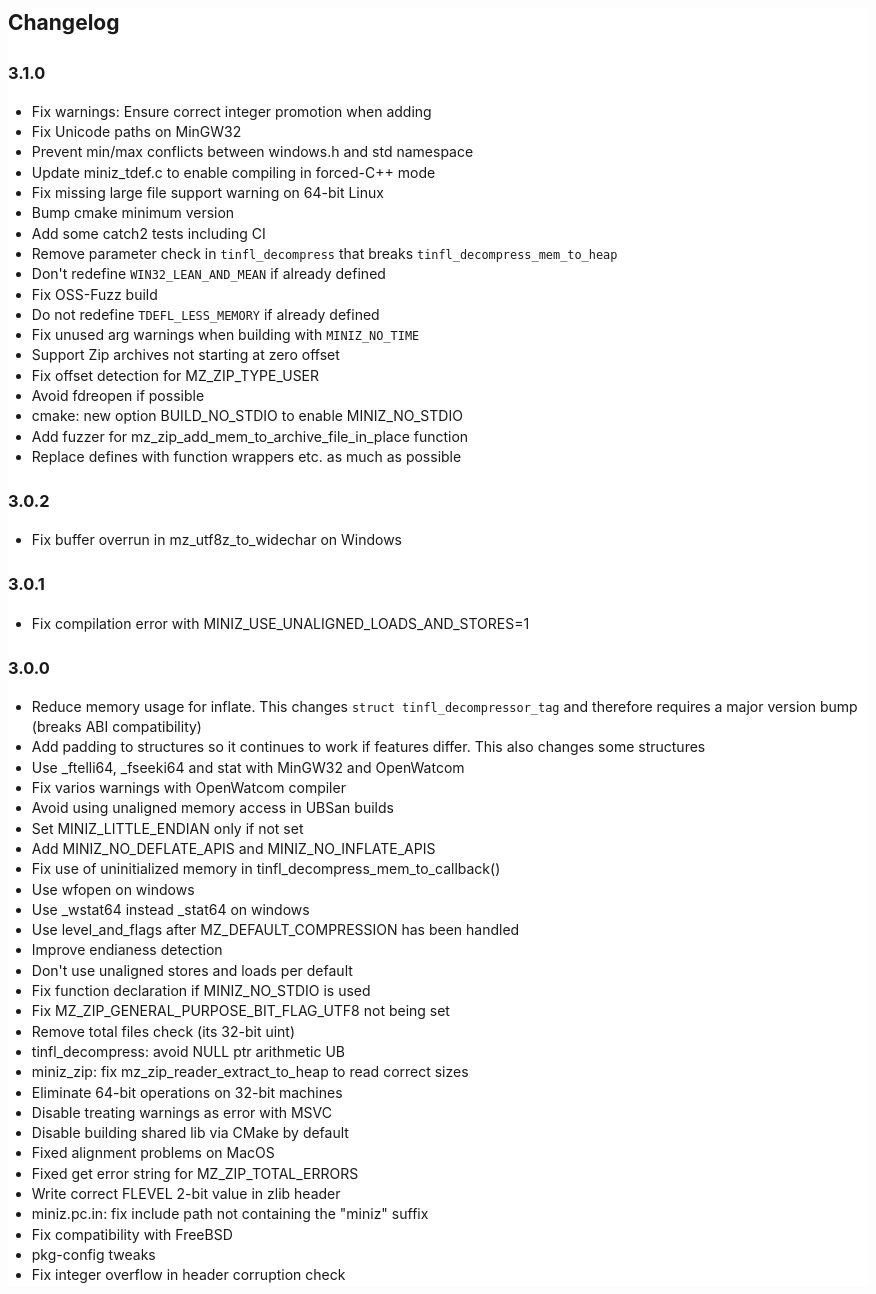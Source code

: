 ## Changelog

### 3.1.0

 - Fix warnings: Ensure correct integer promotion when adding
 - Fix Unicode paths on MinGW32
 - Prevent min/max conflicts between windows.h and std namespace
 - Update miniz_tdef.c to enable compiling in forced-C++ mode
 - Fix missing large file support warning on 64-bit Linux
 - Bump cmake minimum version
 - Add some catch2 tests including CI
 - Remove parameter check in `tinfl_decompress` that breaks `tinfl_decompress_mem_to_heap`
 - Don't redefine `WIN32_LEAN_AND_MEAN` if already defined
 - Fix OSS-Fuzz build
 - Do not redefine `TDEFL_LESS_MEMORY` if already defined
 - Fix unused arg warnings when building with `MINIZ_NO_TIME`
 - Support Zip archives not starting at zero offset
 - Fix offset detection for MZ_ZIP_TYPE_USER
 - Avoid fdreopen if possible
 - cmake: new option BUILD_NO_STDIO to enable MINIZ_NO_STDIO
 - Add fuzzer for mz_zip_add_mem_to_archive_file_in_place function
 - Replace defines with function wrappers etc. as much as possible

### 3.0.2

 - Fix buffer overrun in mz_utf8z_to_widechar on Windows

### 3.0.1

 - Fix compilation error with MINIZ_USE_UNALIGNED_LOADS_AND_STORES=1

### 3.0.0

 - Reduce memory usage for inflate. This changes `struct tinfl_decompressor_tag` and therefore requires a major version bump (breaks ABI compatibility)
 - Add padding to structures so it continues to work if features differ. This also changes some structures
 - Use _ftelli64, _fseeki64 and stat with MinGW32 and OpenWatcom
 - Fix varios warnings with OpenWatcom compiler
 - Avoid using unaligned memory access in UBSan builds
 - Set MINIZ_LITTLE_ENDIAN only if not set
 - Add MINIZ_NO_DEFLATE_APIS and MINIZ_NO_INFLATE_APIS
 - Fix use of uninitialized memory in tinfl_decompress_mem_to_callback()
 - Use wfopen on windows
 - Use _wstat64 instead _stat64 on windows
 - Use level_and_flags after MZ_DEFAULT_COMPRESSION has been handled
 - Improve endianess detection
 - Don't use unaligned stores and loads per default
 - Fix function declaration if MINIZ_NO_STDIO is used
 - Fix MZ_ZIP_GENERAL_PURPOSE_BIT_FLAG_UTF8 not being set
 - Remove total files check (its 32-bit uint)
 - tinfl_decompress: avoid NULL ptr arithmetic UB
 - miniz_zip: fix mz_zip_reader_extract_to_heap to read correct sizes
 - Eliminate 64-bit operations on 32-bit machines
 - Disable treating warnings as error with MSVC
 - Disable building shared lib via CMake by default
 - Fixed alignment problems on MacOS
 - Fixed get error string for MZ_ZIP_TOTAL_ERRORS
 - Write correct FLEVEL 2-bit value in zlib header
 - miniz.pc.in: fix include path not containing the "miniz" suffix
 - Fix compatibility with FreeBSD
 - pkg-config tweaks
 - Fix integer overflow in header corruption check